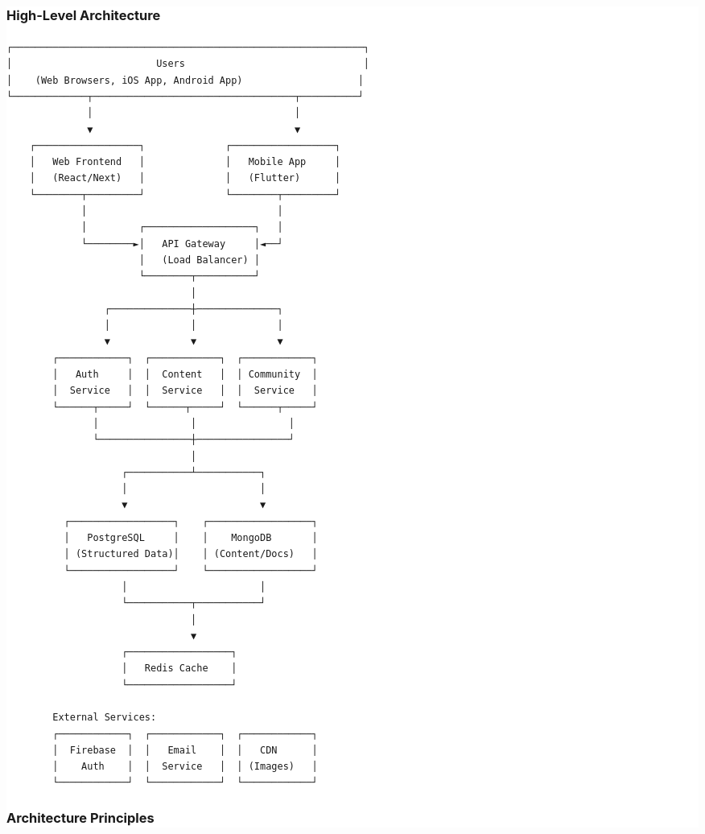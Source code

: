 ### High-Level Architecture

```
┌─────────────────────────────────────────────────────────────┐
│                         Users                               │
│    (Web Browsers, iOS App, Android App)                    │
└─────────────┬───────────────────────────────────┬──────────┘
              │                                   │
              ▼                                   ▼
    ┌──────────────────┐              ┌──────────────────┐
    │   Web Frontend   │              │   Mobile App     │
    │   (React/Next)   │              │   (Flutter)      │
    └────────┬─────────┘              └────────┬─────────┘
             │                                 │
             │         ┌───────────────────┐   │
             └────────►│   API Gateway     │◄──┘
                       │   (Load Balancer) │
                       └────────┬──────────┘
                                │
                 ┌──────────────┼──────────────┐
                 │              │              │
                 ▼              ▼              ▼
        ┌────────────┐  ┌────────────┐  ┌────────────┐
        │   Auth     │  │  Content   │  │ Community  │
        │  Service   │  │  Service   │  │  Service   │
        └──────┬─────┘  └──────┬─────┘  └──────┬─────┘
               │                │                │
               └────────────────┼────────────────┘
                                │
                    ┌───────────┴───────────┐
                    │                       │
                    ▼                       ▼
          ┌──────────────────┐    ┌──────────────────┐
          │   PostgreSQL     │    │    MongoDB       │
          │ (Structured Data)│    │ (Content/Docs)   │
          └──────────────────┘    └──────────────────┘
                    │                       │
                    └───────────┬───────────┘
                                │
                                ▼
                    ┌──────────────────┐
                    │   Redis Cache    │
                    └──────────────────┘

        External Services:
        ┌────────────┐  ┌────────────┐  ┌────────────┐
        │  Firebase  │  │   Email    │  │   CDN      │
        │    Auth    │  │  Service   │  │ (Images)   │
        └────────────┘  └────────────┘  └────────────┘
```

### Architecture Principles
